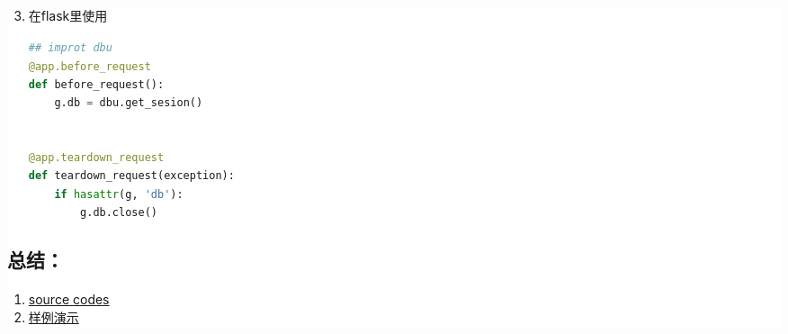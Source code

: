 3. 在flask里使用

   ```python
   ## improt dbu
   @app.before_request
   def before_request():
       g.db = dbu.get_sesion()


   @app.teardown_request
   def teardown_request(exception):
       if hasattr(g, 'db'):
           g.db.close()
   ```

## 总结：

1. [source codes](https://github.com/N4A/FlaskWebFramework)
2. [样例演示](http://120.76.125.35:5001)

